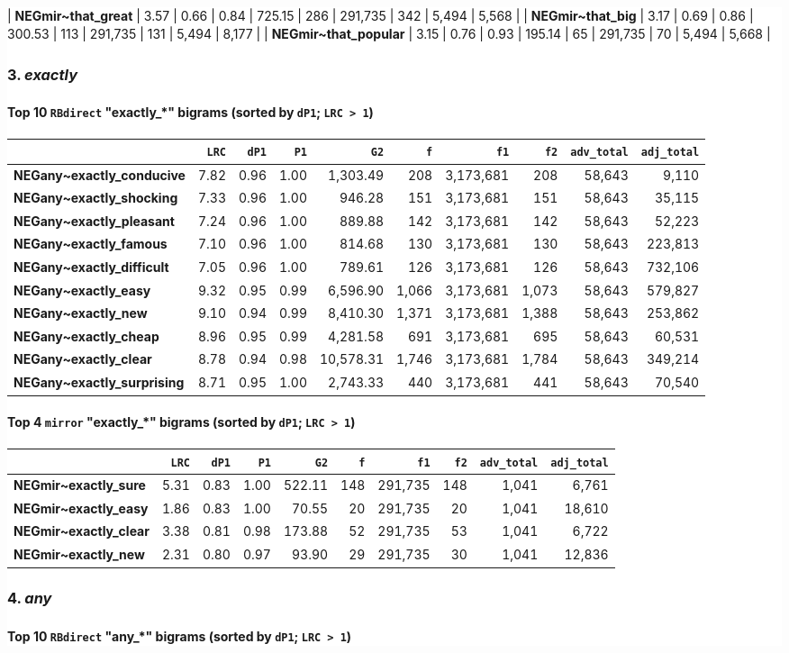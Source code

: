 | **NEGmir~that_great**       |    3.57 |    0.66 |   0.84 |   725.15 |   286 | 291,735 |    342 |         5,494 |         5,568 |
| **NEGmir~that_big**         |    3.17 |    0.69 |   0.86 |   300.53 |   113 | 291,735 |    131 |         5,494 |         8,177 |
| **NEGmir~that_popular**     |    3.15 |    0.76 |   0.93 |   195.14 |    65 | 291,735 |     70 |         5,494 |         5,668 |


### 3. _exactly_


#### Top 10 `RBdirect` "exactly_*" bigrams (sorted by `dP1`; `LRC > 1`)


|                               |   `LRC` |   `dP1` |   `P1` |      `G2` |   `f` |      `f1` |   `f2` |   `adv_total` |   `adj_total` |
|:------------------------------|--------:|--------:|-------:|----------:|------:|----------:|-------:|--------------:|--------------:|
| **NEGany~exactly_conducive**  |    7.82 |    0.96 |   1.00 |  1,303.49 |   208 | 3,173,681 |    208 |        58,643 |         9,110 |
| **NEGany~exactly_shocking**   |    7.33 |    0.96 |   1.00 |    946.28 |   151 | 3,173,681 |    151 |        58,643 |        35,115 |
| **NEGany~exactly_pleasant**   |    7.24 |    0.96 |   1.00 |    889.88 |   142 | 3,173,681 |    142 |        58,643 |        52,223 |
| **NEGany~exactly_famous**     |    7.10 |    0.96 |   1.00 |    814.68 |   130 | 3,173,681 |    130 |        58,643 |       223,813 |
| **NEGany~exactly_difficult**  |    7.05 |    0.96 |   1.00 |    789.61 |   126 | 3,173,681 |    126 |        58,643 |       732,106 |
| **NEGany~exactly_easy**       |    9.32 |    0.95 |   0.99 |  6,596.90 | 1,066 | 3,173,681 |  1,073 |        58,643 |       579,827 |
| **NEGany~exactly_new**        |    9.10 |    0.94 |   0.99 |  8,410.30 | 1,371 | 3,173,681 |  1,388 |        58,643 |       253,862 |
| **NEGany~exactly_cheap**      |    8.96 |    0.95 |   0.99 |  4,281.58 |   691 | 3,173,681 |    695 |        58,643 |        60,531 |
| **NEGany~exactly_clear**      |    8.78 |    0.94 |   0.98 | 10,578.31 | 1,746 | 3,173,681 |  1,784 |        58,643 |       349,214 |
| **NEGany~exactly_surprising** |    8.71 |    0.95 |   1.00 |  2,743.33 |   440 | 3,173,681 |    441 |        58,643 |        70,540 |


#### Top 4 `mirror` "exactly_*" bigrams (sorted by `dP1`; `LRC > 1`)


|                          |   `LRC` |   `dP1` |   `P1` |   `G2` |   `f` |    `f1` |   `f2` |   `adv_total` |   `adj_total` |
|:-------------------------|--------:|--------:|-------:|-------:|------:|--------:|-------:|--------------:|--------------:|
| **NEGmir~exactly_sure**  |    5.31 |    0.83 |   1.00 | 522.11 |   148 | 291,735 |    148 |         1,041 |         6,761 |
| **NEGmir~exactly_easy**  |    1.86 |    0.83 |   1.00 |  70.55 |    20 | 291,735 |     20 |         1,041 |        18,610 |
| **NEGmir~exactly_clear** |    3.38 |    0.81 |   0.98 | 173.88 |    52 | 291,735 |     53 |         1,041 |         6,722 |
| **NEGmir~exactly_new**   |    2.31 |    0.80 |   0.97 |  93.90 |    29 | 291,735 |     30 |         1,041 |        12,836 |


### 4. _any_


#### Top 10 `RBdirect` "any_*" bigrams (sorted by `dP1`; `LRC > 1`)
